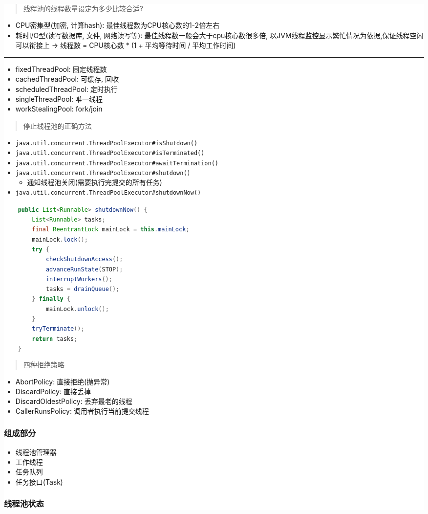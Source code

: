 > 线程池的线程数量设定为多少比较合适?

- CPU密集型(加密, 计算hash): 最佳线程数为CPU核心数的1-2倍左右
- 耗时I/O型(读写数据库, 文件, 网络读写等): 最佳线程数一般会大于cpu核心数很多倍, 以JVM线程监控显示繁忙情况为依据,保证线程空闲可以衔接上 -> 线程数 = CPU核心数 * (1 + 平均等待时间 / 平均工作时间)

---

- fixedThreadPool: 固定线程数
- cachedThreadPool: 可缓存, 回收
- scheduledThreadPool: 定时执行
- singleThreadPool: 唯一线程
- workStealingPool: fork/join

> 停止线程池的正确方法

- `java.util.concurrent.ThreadPoolExecutor#isShutdown()`
- `java.util.concurrent.ThreadPoolExecutor#isTerminated()`
- `java.util.concurrent.ThreadPoolExecutor#awaitTermination()`
- `java.util.concurrent.ThreadPoolExecutor#shutdown()`
  - 通知线程池关闭(需要执行完提交的所有任务)
- `java.util.concurrent.ThreadPoolExecutor#shutdownNow()`

```java
    public List<Runnable> shutdownNow() {
        List<Runnable> tasks;
        final ReentrantLock mainLock = this.mainLock;
        mainLock.lock();
        try {
            checkShutdownAccess();
            advanceRunState(STOP);
            interruptWorkers();
            tasks = drainQueue();
        } finally {
            mainLock.unlock();
        }
        tryTerminate();
        return tasks;
    }
```

> 四种拒绝策略

- AbortPolicy: 直接拒绝(抛异常)
- DiscardPolicy: 直接丢掉
- DiscardOldestPolicy: 丢弃最老的线程
- CallerRunsPolicy: 调用者执行当前提交线程

### 组成部分

- 线程池管理器
- 工作线程
- 任务队列
- 任务接口(Task)

### 线程池状态
